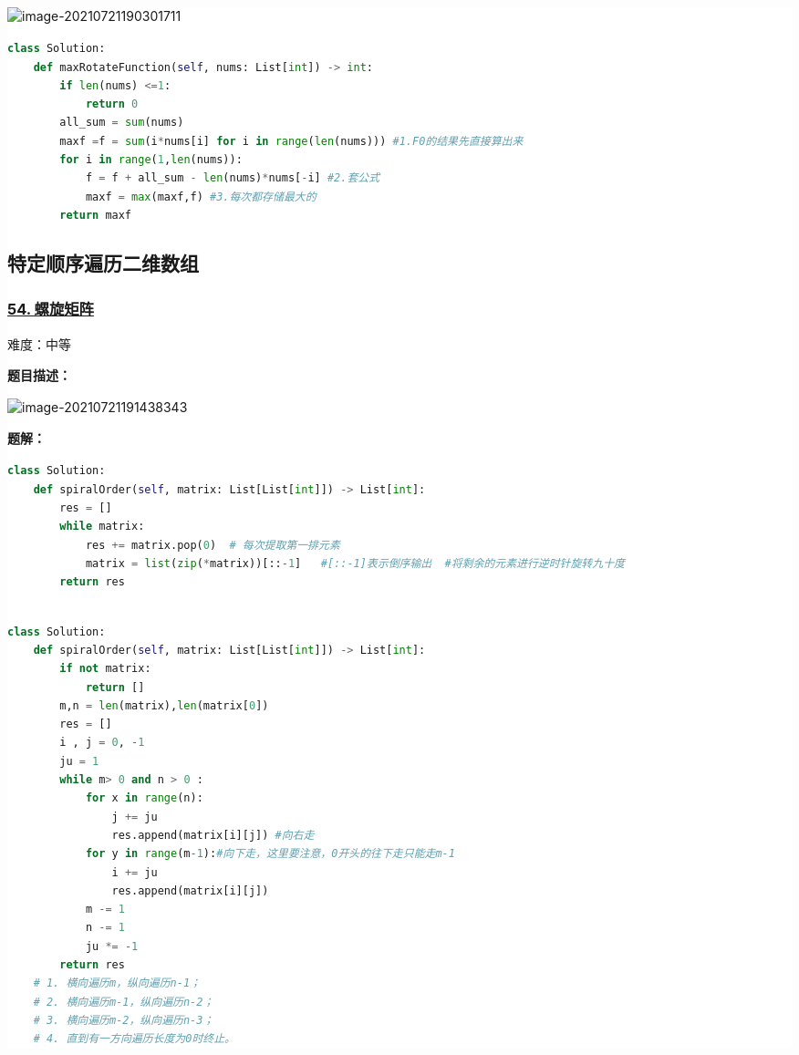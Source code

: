 ![image-20210721190301711](C:\Users\HP\AppData\Roaming\Typora\typora-user-images\image-20210721190301711.png)

```python
class Solution:
    def maxRotateFunction(self, nums: List[int]) -> int:
        if len(nums) <=1:
            return 0
        all_sum = sum(nums)
        maxf =f = sum(i*nums[i] for i in range(len(nums))) #1.F0的结果先直接算出来
        for i in range(1,len(nums)):
            f = f + all_sum - len(nums)*nums[-i] #2.套公式
            maxf = max(maxf,f) #3.每次都存储最大的
        return maxf
```



## 特定顺序遍历二维数组

### [54. 螺旋矩阵](https://leetcode-cn.com/problems/spiral-matrix/)

难度：中等

**题目描述：**

![image-20210721191438343](C:\Users\HP\AppData\Roaming\Typora\typora-user-images\image-20210721191438343.png)

**题解：**

```python
class Solution:
    def spiralOrder(self, matrix: List[List[int]]) -> List[int]:
        res = []
        while matrix: 
            res += matrix.pop(0)  # 每次提取第一排元素
            matrix = list(zip(*matrix))[::-1]   #[::-1]表示倒序输出  #将剩余的元素进行逆时针旋转九十度
        return res
```

```python 

class Solution:
    def spiralOrder(self, matrix: List[List[int]]) -> List[int]:
        if not matrix:
            return []
        m,n = len(matrix),len(matrix[0]) 
        res = []
        i , j = 0, -1
        ju = 1
        while m> 0 and n > 0 :
            for x in range(n):
                j += ju
                res.append(matrix[i][j]) #向右走
            for y in range(m-1):#向下走，这里要注意，0开头的往下走只能走m-1
                i += ju
                res.append(matrix[i][j])
            m -= 1
            n -= 1
            ju *= -1
        return res 
    # 1. 横向遍历m，纵向遍历n-1；
    # 2. 横向遍历m-1，纵向遍历n-2；
    # 3. 横向遍历m-2，纵向遍历n-3；
    # 4. 直到有一方向遍历长度为0时终止。
```
